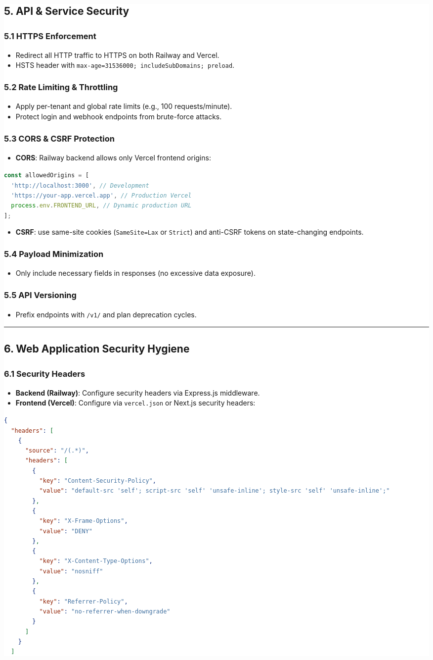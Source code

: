 
## 5. API &amp; Service Security

### 5.1 HTTPS Enforcement
- Redirect all HTTP traffic to HTTPS on both Railway and Vercel.
- HSTS header with `max-age=31536000; includeSubDomains; preload`.

### 5.2 Rate Limiting &amp; Throttling
- Apply per-tenant and global rate limits (e.g., 100 requests/minute).
- Protect login and webhook endpoints from brute-force attacks.

### 5.3 CORS &amp; CSRF Protection
- **CORS**: Railway backend allows only Vercel frontend origins:
```javascript
const allowedOrigins = [
  'http://localhost:3000', // Development
  'https://your-app.vercel.app', // Production Vercel
  process.env.FRONTEND_URL, // Dynamic production URL
];
```
- **CSRF**: use same-site cookies (`SameSite=Lax` or `Strict`) and anti-CSRF tokens on state-changing endpoints.

### 5.4 Payload Minimization
- Only include necessary fields in responses (no excessive data exposure).

### 5.5 API Versioning
- Prefix endpoints with `/v1/` and plan deprecation cycles.

---

## 6. Web Application Security Hygiene

### 6.1 Security Headers
- **Backend (Railway)**: Configure security headers via Express.js middleware.
- **Frontend (Vercel)**: Configure via `vercel.json` or Next.js security headers:
```json
{
  "headers": [
    {
      "source": "/(.*)",
      "headers": [
        {
          "key": "Content-Security-Policy",
          "value": "default-src 'self'; script-src 'self' 'unsafe-inline'; style-src 'self' 'unsafe-inline';"
        },
        {
          "key": "X-Frame-Options",
          "value": "DENY"
        },
        {
          "key": "X-Content-Type-Options",
          "value": "nosniff"
        },
        {
          "key": "Referrer-Policy",
          "value": "no-referrer-when-downgrade"
        }
      ]
    }
  ]
```